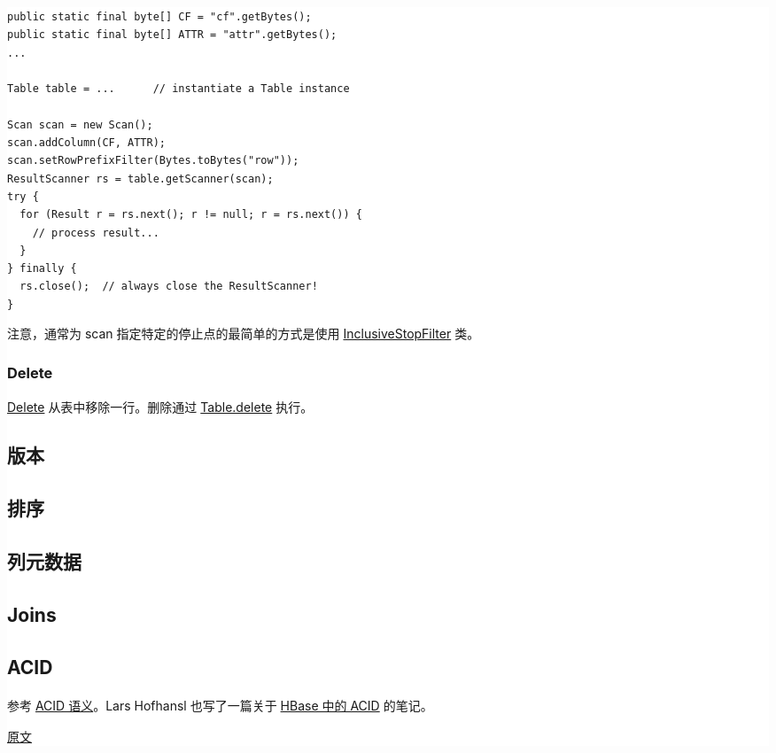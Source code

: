 ```
public static final byte[] CF = "cf".getBytes();
public static final byte[] ATTR = "attr".getBytes();
...

Table table = ...      // instantiate a Table instance

Scan scan = new Scan();
scan.addColumn(CF, ATTR);
scan.setRowPrefixFilter(Bytes.toBytes("row"));
ResultScanner rs = table.getScanner(scan);
try {
  for (Result r = rs.next(); r != null; r = rs.next()) {
    // process result...
  }
} finally {
  rs.close();  // always close the ResultScanner!
}
```

注意，通常为 scan 指定特定的停止点的最简单的方式是使用 [InclusiveStopFilter](http://hbase.apache.org/apidocs/org/apache/hadoop/hbase/filter/InclusiveStopFilter.html) 类。

### Delete
[Delete](http://hbase.apache.org/apidocs/org/apache/hadoop/hbase/client/Delete.html) 从表中移除一行。删除通过 [Table.delete](http://hbase.apache.org/apidocs/org/apache/hadoop/hbase/client/Table.html#delete(org.apache.hadoop.hbase.client.Delete)) 执行。

## 版本

## 排序

## 列元数据

## Joins

## ACID
参考 [ACID 语义](http://hbase.apache.org/acid-semantics.html)。Lars Hofhansl 也写了一篇关于 [HBase 中的 ACID](http://hadoop-hbase.blogspot.com/2012/03/acid-in-hbase.html) 的笔记。







[原文](http://hbase.apache.org/book.html#datamodel)
